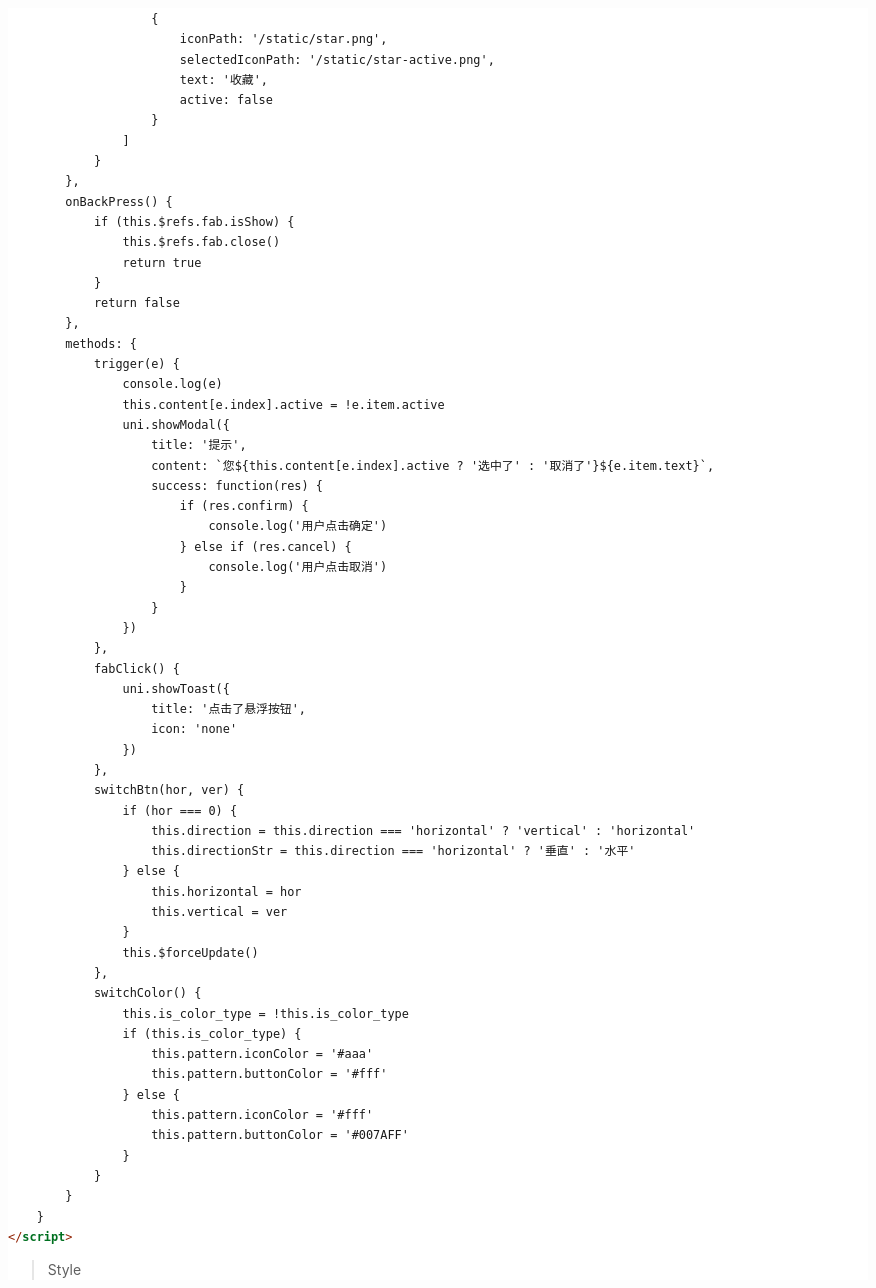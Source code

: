 ``` html
					{
						iconPath: '/static/star.png',
						selectedIconPath: '/static/star-active.png',
						text: '收藏',
						active: false
					}
				]
			}
		},
		onBackPress() {
			if (this.$refs.fab.isShow) {
				this.$refs.fab.close()
				return true
			}
			return false
		},
		methods: {
			trigger(e) {
				console.log(e)
				this.content[e.index].active = !e.item.active
				uni.showModal({
					title: '提示',
					content: `您${this.content[e.index].active ? '选中了' : '取消了'}${e.item.text}`,
					success: function(res) {
						if (res.confirm) {
							console.log('用户点击确定')
						} else if (res.cancel) {
							console.log('用户点击取消')
						}
					}
				})
			},
			fabClick() {
				uni.showToast({
					title: '点击了悬浮按钮',
					icon: 'none'
				})
			},
			switchBtn(hor, ver) {
				if (hor === 0) {
					this.direction = this.direction === 'horizontal' ? 'vertical' : 'horizontal'
					this.directionStr = this.direction === 'horizontal' ? '垂直' : '水平'
				} else {
					this.horizontal = hor
					this.vertical = ver
				}
				this.$forceUpdate()
			},
			switchColor() {
				this.is_color_type = !this.is_color_type
				if (this.is_color_type) {
					this.pattern.iconColor = '#aaa'
					this.pattern.buttonColor = '#fff'
				} else {
					this.pattern.iconColor = '#fff'
					this.pattern.buttonColor = '#007AFF'
				}
			}
		}
	}
</script>
``` 
> Style